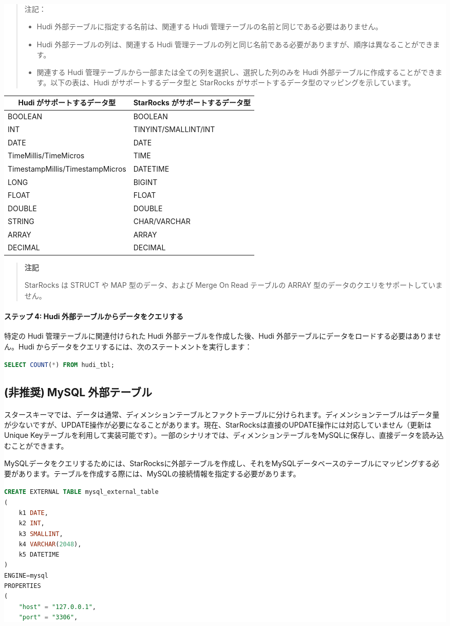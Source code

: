 > 注記：
>
> * Hudi 外部テーブルに指定する名前は、関連する Hudi 管理テーブルの名前と同じである必要はありません。
>
> * Hudi 外部テーブルの列は、関連する Hudi 管理テーブルの列と同じ名前である必要がありますが、順序は異なることができます。
>
> * 関連する Hudi 管理テーブルから一部または全ての列を選択し、選択した列のみを Hudi 外部テーブルに作成することができます。以下の表は、Hudi がサポートするデータ型と StarRocks がサポートするデータ型のマッピングを示しています。

| Hudi がサポートするデータ型   | StarRocks がサポートするデータ型 |
| ----------------------------   | --------------------------------- |
| BOOLEAN                        | BOOLEAN                           |
| INT                            | TINYINT/SMALLINT/INT              |
| DATE                           | DATE                              |
| TimeMillis/TimeMicros          | TIME                              |
| TimestampMillis/TimestampMicros| DATETIME                          |
| LONG                           | BIGINT                            |
| FLOAT                          | FLOAT                             |
| DOUBLE                         | DOUBLE                            |
| STRING                         | CHAR/VARCHAR                      |
| ARRAY                          | ARRAY                             |
| DECIMAL                        | DECIMAL                           |

> **注記**
>
> StarRocks は STRUCT や MAP 型のデータ、および Merge On Read テーブルの ARRAY 型のデータのクエリをサポートしていません。

#### ステップ 4: Hudi 外部テーブルからデータをクエリする

特定の Hudi 管理テーブルに関連付けられた Hudi 外部テーブルを作成した後、Hudi 外部テーブルにデータをロードする必要はありません。Hudi からデータをクエリするには、次のステートメントを実行します：

~~~SQL
SELECT COUNT(*) FROM hudi_tbl;
~~~

## (非推奨) MySQL 外部テーブル

スタースキーマでは、データは通常、ディメンションテーブルとファクトテーブルに分けられます。ディメンションテーブルはデータ量が少ないですが、UPDATE操作が必要になることがあります。現在、StarRocksは直接のUPDATE操作には対応していません（更新はUnique Keyテーブルを利用して実装可能です）。一部のシナリオでは、ディメンションテーブルをMySQLに保存し、直接データを読み込むことができます。

MySQLデータをクエリするためには、StarRocksに外部テーブルを作成し、それをMySQLデータベースのテーブルにマッピングする必要があります。テーブルを作成する際には、MySQLの接続情報を指定する必要があります。

~~~sql
CREATE EXTERNAL TABLE mysql_external_table
(
    k1 DATE,
    k2 INT,
    k3 SMALLINT,
    k4 VARCHAR(2048),
    k5 DATETIME
)
ENGINE=mysql
PROPERTIES
(
    "host" = "127.0.0.1",
    "port" = "3306",
~~~